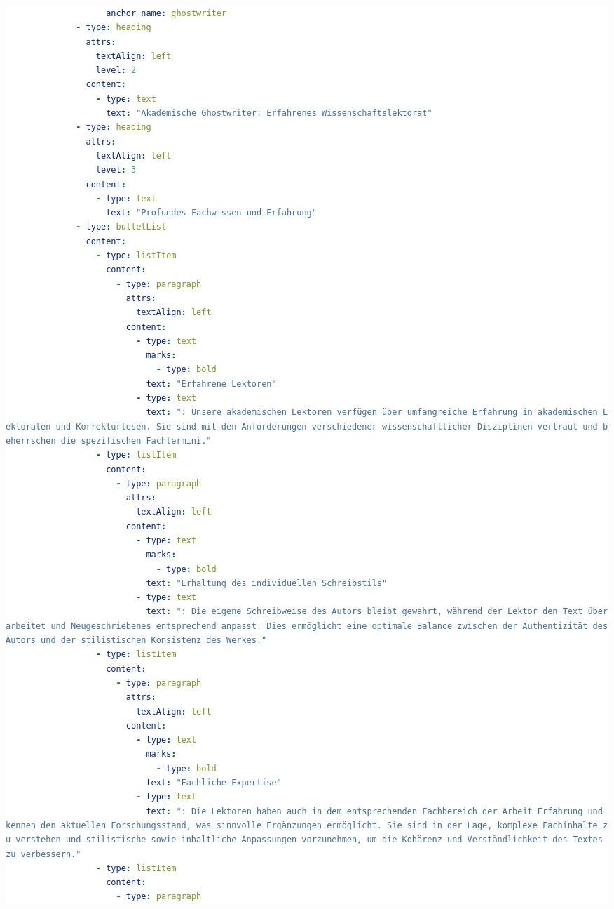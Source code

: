 ```yaml
                    anchor_name: ghostwriter
              - type: heading
                attrs:
                  textAlign: left
                  level: 2
                content:
                  - type: text
                    text: "Akademische Ghostwriter: Erfahrenes Wissenschaftslektorat"
              - type: heading
                attrs:
                  textAlign: left
                  level: 3
                content:
                  - type: text
                    text: "Profundes Fachwissen und Erfahrung"
              - type: bulletList
                content:
                  - type: listItem
                    content:
                      - type: paragraph
                        attrs:
                          textAlign: left
                        content:
                          - type: text
                            marks:
                              - type: bold
                            text: "Erfahrene Lektoren"
                          - type: text
                            text: ": Unsere akademischen Lektoren verfügen über umfangreiche Erfahrung in akademischen Lektoraten und Korrekturlesen. Sie sind mit den Anforderungen verschiedener wissenschaftlicher Disziplinen vertraut und beherrschen die spezifischen Fachtermini."
                  - type: listItem
                    content:
                      - type: paragraph
                        attrs:
                          textAlign: left
                        content:
                          - type: text
                            marks:
                              - type: bold
                            text: "Erhaltung des individuellen Schreibstils"
                          - type: text
                            text: ": Die eigene Schreibweise des Autors bleibt gewahrt, während der Lektor den Text überarbeitet und Neugeschriebenes entsprechend anpasst. Dies ermöglicht eine optimale Balance zwischen der Authentizität des Autors und der stilistischen Konsistenz des Werkes."
                  - type: listItem
                    content:
                      - type: paragraph
                        attrs:
                          textAlign: left
                        content:
                          - type: text
                            marks:
                              - type: bold
                            text: "Fachliche Expertise"
                          - type: text
                            text: ": Die Lektoren haben auch in dem entsprechenden Fachbereich der Arbeit Erfahrung und kennen den aktuellen Forschungsstand, was sinnvolle Ergänzungen ermöglicht. Sie sind in der Lage, komplexe Fachinhalte zu verstehen und stilistische sowie inhaltliche Anpassungen vorzunehmen, um die Kohärenz und Verständlichkeit des Textes zu verbessern."
                  - type: listItem
                    content:
                      - type: paragraph
```